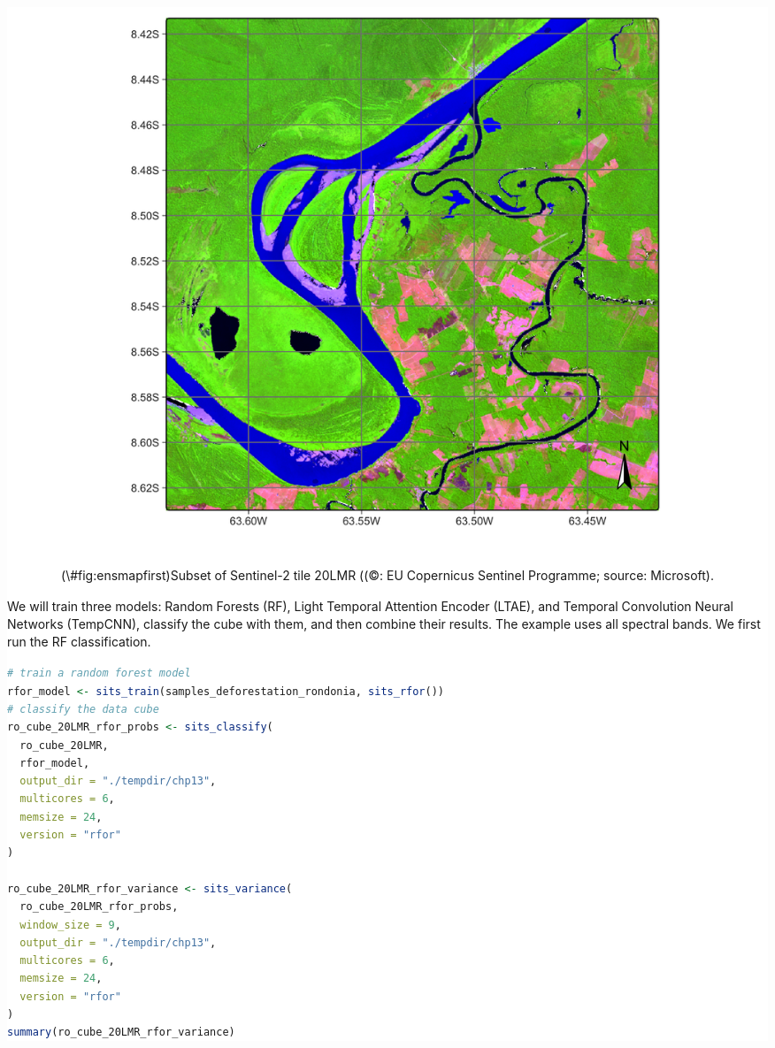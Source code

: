 <div class="figure" style="text-align: center">
<img src="13-ensembleprediction_files/figure-html/ensmapfirst-1.png" alt="Subset of Sentinel-2 tile 20LMR ((&amp;copy;: EU Copernicus Sentinel Programme; source: Microsoft)." width="100%" />
<p class="caption">(\#fig:ensmapfirst)Subset of Sentinel-2 tile 20LMR ((&copy;: EU Copernicus Sentinel Programme; source: Microsoft).</p>
</div>

We will train three models: Random Forests (RF), Light Temporal Attention Encoder (LTAE), and Temporal Convolution Neural Networks (TempCNN), classify the cube with them, and then combine their results. The example uses all spectral bands. We first run the RF classification.


``` r
# train a random forest model
rfor_model <- sits_train(samples_deforestation_rondonia, sits_rfor())
# classify the data cube
ro_cube_20LMR_rfor_probs <- sits_classify(
  ro_cube_20LMR,
  rfor_model,
  output_dir = "./tempdir/chp13",
  multicores = 6,
  memsize = 24,
  version = "rfor"
)

ro_cube_20LMR_rfor_variance <- sits_variance(
  ro_cube_20LMR_rfor_probs,
  window_size = 9,
  output_dir = "./tempdir/chp13",
  multicores = 6,
  memsize = 24,
  version = "rfor"
)
summary(ro_cube_20LMR_rfor_variance)
```
